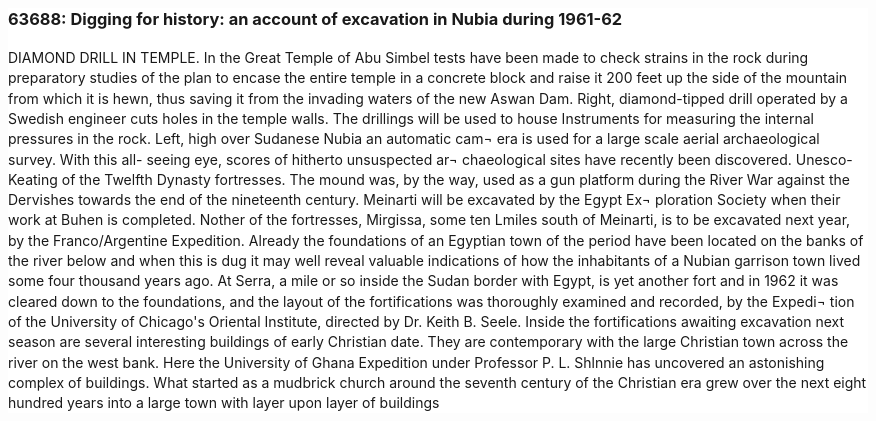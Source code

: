 ### 63688: Digging for history: an account of excavation in Nubia during 1961-62
DIAMOND DRILL IN
TEMPLE. In the Great
Temple of Abu Simbel
tests have been made
to check strains in the
rock during preparatory
studies of the plan to
encase the entire temple
in a concrete block and
raise it 200 feet up the
side of the mountain
from which it is hewn,
thus saving it from the
invading waters of the
new Aswan Dam. Right,
diamond-tipped drill
operated by a Swedish
engineer cuts holes in
the temple walls. The
drillings will be used to
house Instruments for
measuring the internal
pressures in the rock.
Left, high over Sudanese
Nubia an automatic cam¬
era is used for a large
scale aerial archaeological
survey. With this all-
seeing eye, scores of
hitherto unsuspected ar¬
chaeological sites have
recently been discovered.
Unesco-Keating
of the Twelfth Dynasty fortresses. The mound was, by
the way, used as a gun platform during the River War
against the Dervishes towards the end of the nineteenth
century. Meinarti will be excavated by the Egypt Ex¬
ploration Society when their work at Buhen is completed.
Nother of the fortresses, Mirgissa, some ten
Lmiles south of Meinarti, is to be excavated
next year, by the Franco/Argentine Expedition. Already
the foundations of an Egyptian town of the period have
been located on the banks of the river below and when
this is dug it may well reveal valuable indications of how
the inhabitants of a Nubian garrison town lived some
four thousand years ago.
At Serra, a mile or so inside the Sudan border with
Egypt, is yet another fort and in 1962 it was cleared down
to the foundations, and the layout of the fortifications
was thoroughly examined and recorded, by the Expedi¬
tion of the University of Chicago's Oriental Institute,
directed by Dr. Keith B. Seele.
Inside the fortifications awaiting excavation next season
are several interesting buildings of early Christian date.
They are contemporary with the large Christian town
across the river on the west bank. Here the University
of Ghana Expedition under Professor P. L. Shlnnie has
uncovered an astonishing complex of buildings. What
started as a mudbrick church around the seventh century
of the Christian era grew over the next eight hundred
years into a large town with layer upon layer of buildings